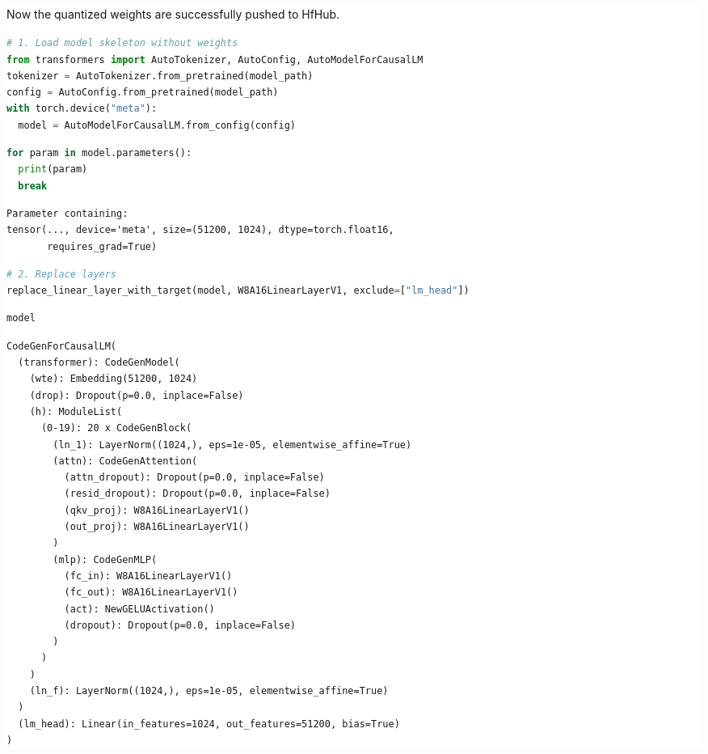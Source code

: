 

Now the quantized weights are successfully pushed to HfHub.


```python
# 1. Load model skeleton without weights
from transformers import AutoTokenizer, AutoConfig, AutoModelForCausalLM
tokenizer = AutoTokenizer.from_pretrained(model_path)
config = AutoConfig.from_pretrained(model_path)
with torch.device("meta"):
  model = AutoModelForCausalLM.from_config(config)
```


```python
for param in model.parameters():
  print(param)
  break
```

    Parameter containing:
    tensor(..., device='meta', size=(51200, 1024), dtype=torch.float16,
           requires_grad=True)



```python
# 2. Replace layers
replace_linear_layer_with_target(model, W8A16LinearLayerV1, exclude=["lm_head"])
```


```python
model
```




    CodeGenForCausalLM(
      (transformer): CodeGenModel(
        (wte): Embedding(51200, 1024)
        (drop): Dropout(p=0.0, inplace=False)
        (h): ModuleList(
          (0-19): 20 x CodeGenBlock(
            (ln_1): LayerNorm((1024,), eps=1e-05, elementwise_affine=True)
            (attn): CodeGenAttention(
              (attn_dropout): Dropout(p=0.0, inplace=False)
              (resid_dropout): Dropout(p=0.0, inplace=False)
              (qkv_proj): W8A16LinearLayerV1()
              (out_proj): W8A16LinearLayerV1()
            )
            (mlp): CodeGenMLP(
              (fc_in): W8A16LinearLayerV1()
              (fc_out): W8A16LinearLayerV1()
              (act): NewGELUActivation()
              (dropout): Dropout(p=0.0, inplace=False)
            )
          )
        )
        (ln_f): LayerNorm((1024,), eps=1e-05, elementwise_affine=True)
      )
      (lm_head): Linear(in_features=1024, out_features=51200, bias=True)
    )
